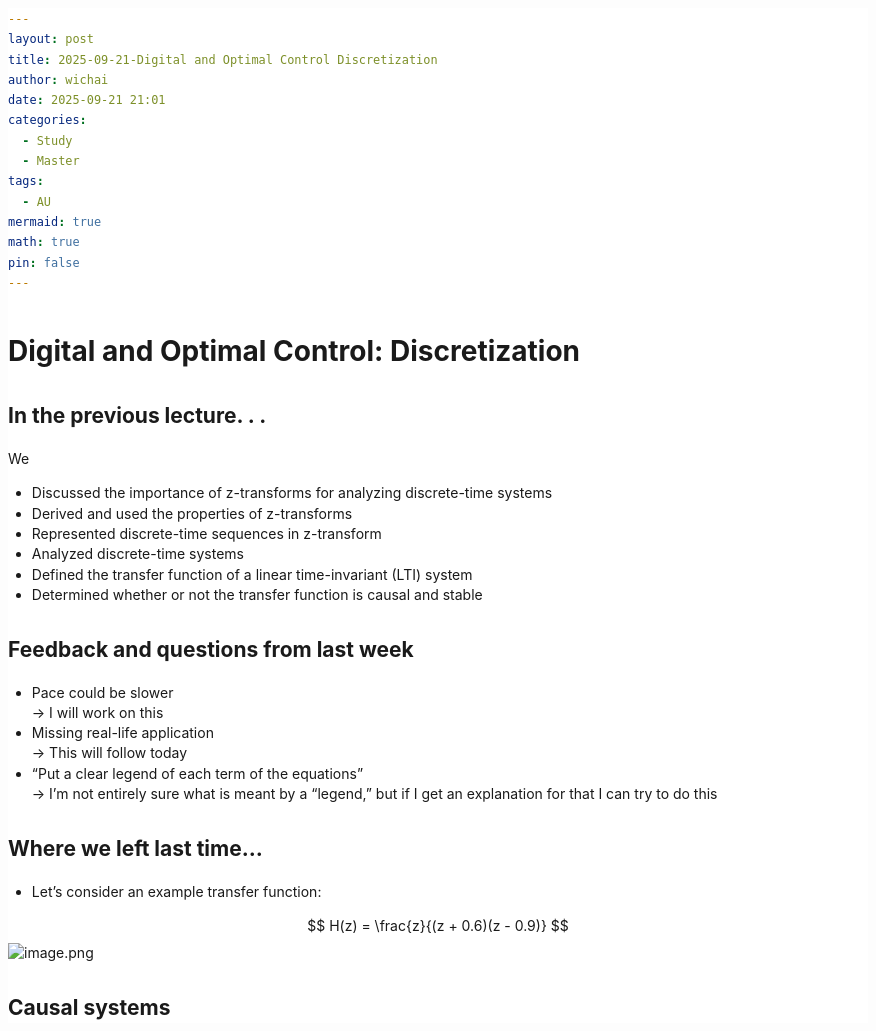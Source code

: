```yaml
---
layout: post
title: 2025-09-21-Digital and Optimal Control Discretization
author: wichai
date: 2025-09-21 21:01
categories:
  - Study
  - Master
tags:
  - AU
mermaid: true
math: true
pin: false
---
```

# Digital and Optimal Control: Discretization
## In the previous lecture. . .

We  
- Discussed the importance of z-transforms for analyzing discrete-time systems  
- Derived and used the properties of z-transforms  
- Represented discrete-time sequences in z-transform  
- Analyzed discrete-time systems  
- Defined the transfer function of a linear time-invariant (LTI) system  
- Determined whether or not the transfer function is causal and stable  

## Feedback and questions from last week

- Pace could be slower  
  → I will work on this  
- Missing real-life application  
  → This will follow today  
- “Put a clear legend of each term of the equations”  
  → I’m not entirely sure what is meant by a “legend,” but if I get an explanation for that I can try to do this

## Where we left last time…

- Let’s consider an example transfer function:

$$
H(z) = \frac{z}{(z + 0.6)(z - 0.9)}
$$
![image.png](https://wichaiblog-1316355194.cos.ap-hongkong.myqcloud.com/20250921210317566.png)

 
## Causal systems
